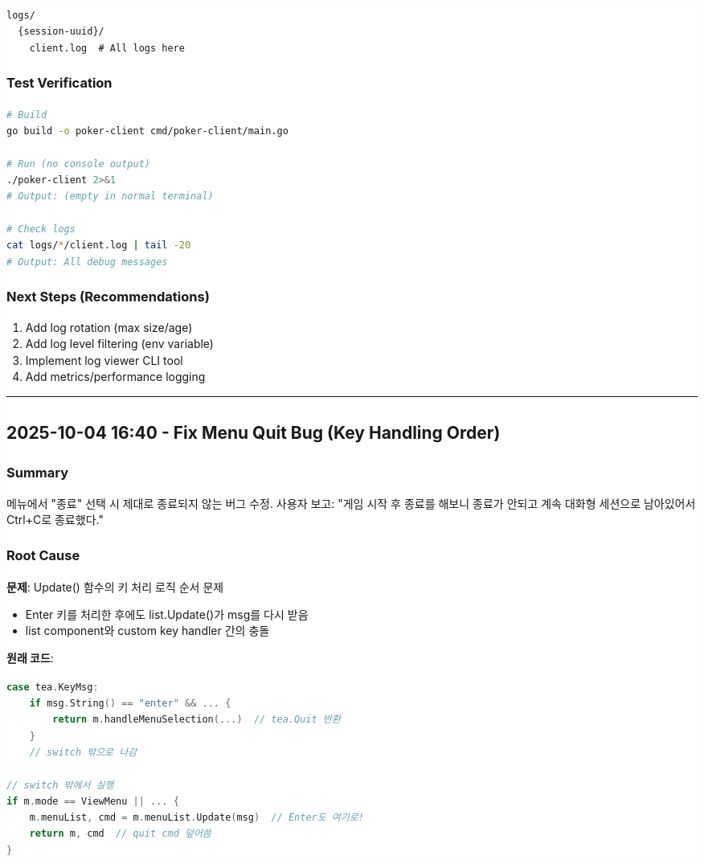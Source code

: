 ```
logs/
  {session-uuid}/
    client.log  # All logs here
```

### Test Verification

```bash
# Build
go build -o poker-client cmd/poker-client/main.go

# Run (no console output)
./poker-client 2>&1
# Output: (empty in normal terminal)

# Check logs
cat logs/*/client.log | tail -20
# Output: All debug messages
```

### Next Steps (Recommendations)

1. Add log rotation (max size/age)
2. Add log level filtering (env variable)
3. Implement log viewer CLI tool
4. Add metrics/performance logging

---


## 2025-10-04 16:40 - Fix Menu Quit Bug (Key Handling Order)

### Summary
메뉴에서 "종료" 선택 시 제대로 종료되지 않는 버그 수정.
사용자 보고: "게임 시작 후 종료를 해보니 종료가 안되고 계속 대화형 세션으로 남아있어서 Ctrl+C로 종료했다."

### Root Cause

**문제**: Update() 함수의 키 처리 로직 순서 문제
- Enter 키를 처리한 후에도 list.Update()가 msg를 다시 받음
- list component와 custom key handler 간의 충돌

**원래 코드**:
```go
case tea.KeyMsg:
    if msg.String() == "enter" && ... {
        return m.handleMenuSelection(...)  // tea.Quit 반환
    }
    // switch 밖으로 나감

// switch 밖에서 실행
if m.mode == ViewMenu || ... {
    m.menuList, cmd = m.menuList.Update(msg)  // Enter도 여기로!
    return m, cmd  // quit cmd 덮어씀
}
```
